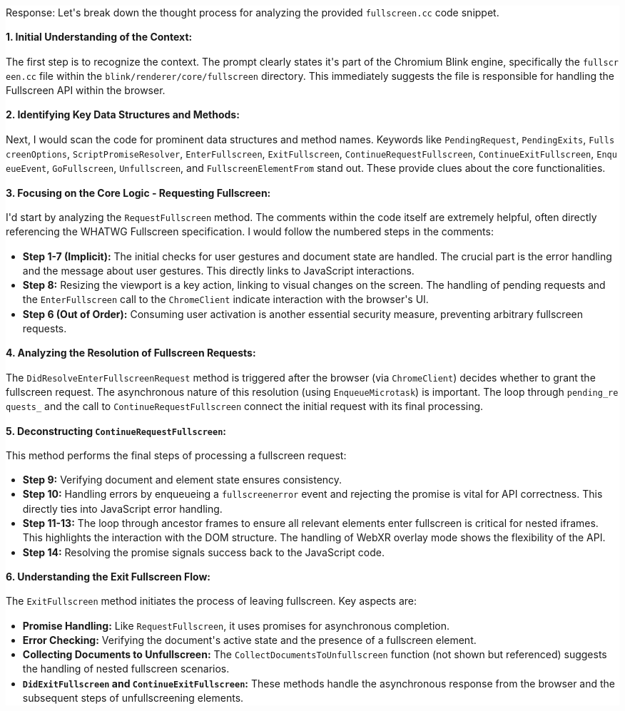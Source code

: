 Response:
Let's break down the thought process for analyzing the provided `fullscreen.cc` code snippet.

**1. Initial Understanding of the Context:**

The first step is to recognize the context. The prompt clearly states it's part of the Chromium Blink engine, specifically the `fullscreen.cc` file within the `blink/renderer/core/fullscreen` directory. This immediately suggests the file is responsible for handling the Fullscreen API within the browser.

**2. Identifying Key Data Structures and Methods:**

Next, I would scan the code for prominent data structures and method names. Keywords like `PendingRequest`, `PendingExits`, `FullscreenOptions`, `ScriptPromiseResolver`, `EnterFullscreen`, `ExitFullscreen`, `ContinueRequestFullscreen`, `ContinueExitFullscreen`, `EnqueueEvent`, `GoFullscreen`, `Unfullscreen`, and `FullscreenElementFrom` stand out. These provide clues about the core functionalities.

**3. Focusing on the Core Logic - Requesting Fullscreen:**

I'd start by analyzing the `RequestFullscreen` method. The comments within the code itself are extremely helpful, often directly referencing the WHATWG Fullscreen specification. I would follow the numbered steps in the comments:

* **Step 1-7 (Implicit):**  The initial checks for user gestures and document state are handled. The crucial part is the error handling and the message about user gestures. This directly links to JavaScript interactions.
* **Step 8:** Resizing the viewport is a key action, linking to visual changes on the screen. The handling of pending requests and the `EnterFullscreen` call to the `ChromeClient` indicate interaction with the browser's UI.
* **Step 6 (Out of Order):** Consuming user activation is another essential security measure, preventing arbitrary fullscreen requests.

**4. Analyzing the Resolution of Fullscreen Requests:**

The `DidResolveEnterFullscreenRequest` method is triggered after the browser (via `ChromeClient`) decides whether to grant the fullscreen request. The asynchronous nature of this resolution (using `EnqueueMicrotask`) is important. The loop through `pending_requests_` and the call to `ContinueRequestFullscreen` connect the initial request with its final processing.

**5. Deconstructing `ContinueRequestFullscreen`:**

This method performs the final steps of processing a fullscreen request:

* **Step 9:**  Verifying document and element state ensures consistency.
* **Step 10:** Handling errors by enqueueing a `fullscreenerror` event and rejecting the promise is vital for API correctness. This directly ties into JavaScript error handling.
* **Step 11-13:** The loop through ancestor frames to ensure all relevant elements enter fullscreen is critical for nested iframes. This highlights the interaction with the DOM structure. The handling of WebXR overlay mode shows the flexibility of the API.
* **Step 14:** Resolving the promise signals success back to the JavaScript code.

**6. Understanding the Exit Fullscreen Flow:**

The `ExitFullscreen` method initiates the process of leaving fullscreen. Key aspects are:

* **Promise Handling:**  Like `RequestFullscreen`, it uses promises for asynchronous completion.
* **Error Checking:**  Verifying the document's active state and the presence of a fullscreen element.
* **Collecting Documents to Unfullscreen:** The `CollectDocumentsToUnfullscreen` function (not shown but referenced) suggests the handling of nested fullscreen scenarios.
* **`DidExitFullscreen` and `ContinueExitFullscreen`:**  These methods handle the asynchronous response from the browser and the subsequent steps of unfullscreening elements.
